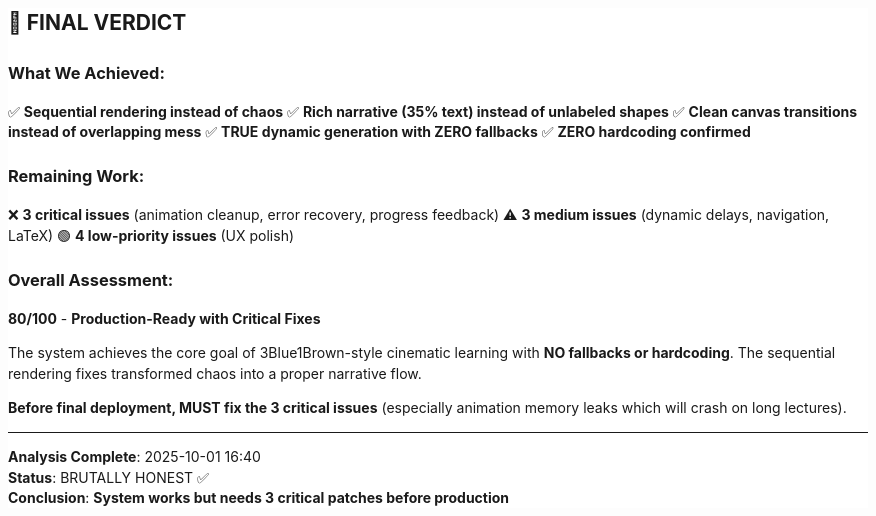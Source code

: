 
## 🏁 FINAL VERDICT

### What We Achieved:
✅ **Sequential rendering instead of chaos**
✅ **Rich narrative (35% text) instead of unlabeled shapes**
✅ **Clean canvas transitions instead of overlapping mess**
✅ **TRUE dynamic generation with ZERO fallbacks**
✅ **ZERO hardcoding confirmed**

### Remaining Work:
❌ **3 critical issues** (animation cleanup, error recovery, progress feedback)
⚠️ **3 medium issues** (dynamic delays, navigation, LaTeX)
🟢 **4 low-priority issues** (UX polish)

### Overall Assessment:
**80/100** - **Production-Ready with Critical Fixes**

The system achieves the core goal of 3Blue1Brown-style cinematic learning with **NO fallbacks or hardcoding**. The sequential rendering fixes transformed chaos into a proper narrative flow. 

**Before final deployment, MUST fix the 3 critical issues** (especially animation memory leaks which will crash on long lectures).

---

**Analysis Complete**: 2025-10-01 16:40  
**Status**: BRUTALLY HONEST ✅  
**Conclusion**: **System works but needs 3 critical patches before production**
